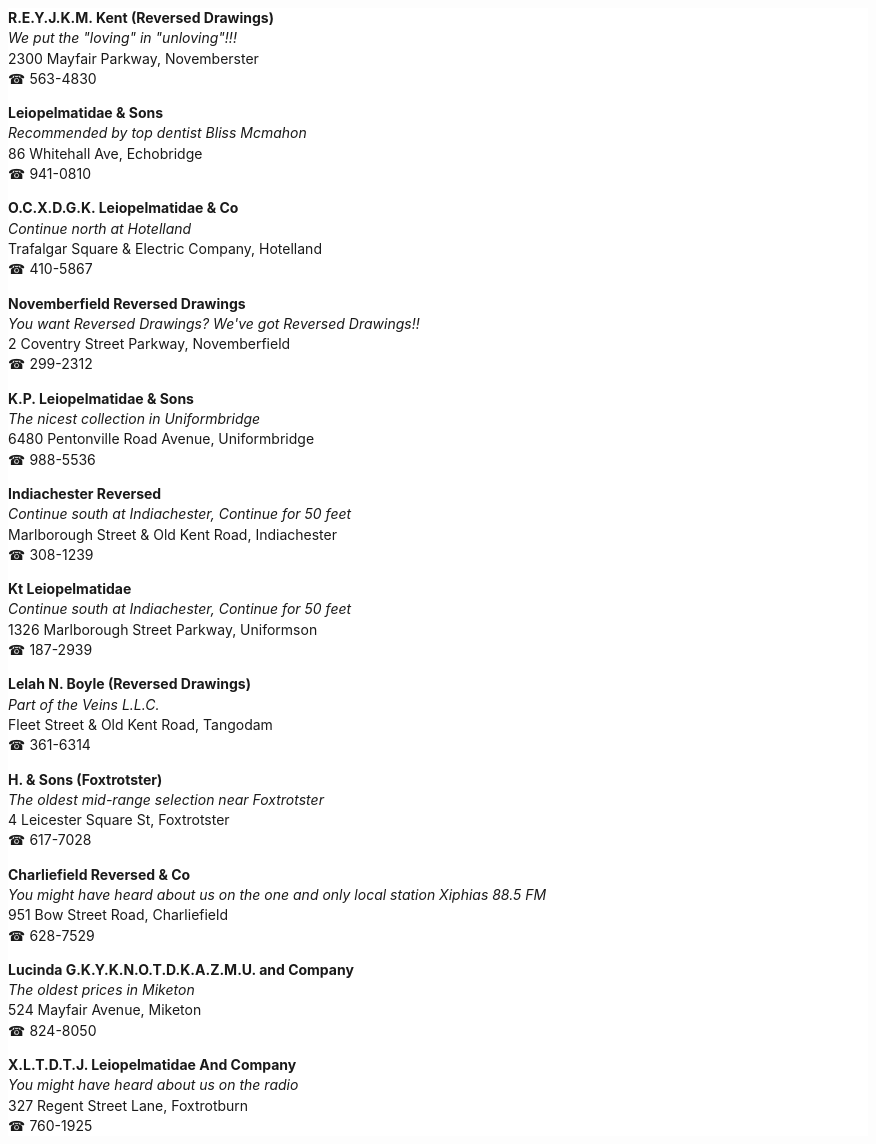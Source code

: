 **R.E.Y.J.K.M. Kent (Reversed Drawings)**  
_We put the "loving" in "unloving"!!!_  
2300 Mayfair Parkway, Novemberster  
☎ 563-4830

**Leiopelmatidae & Sons**  
_Recommended by top dentist Bliss Mcmahon_  
86 Whitehall Ave, Echobridge  
☎ 941-0810

**O.C.X.D.G.K. Leiopelmatidae & Co**  
_Continue north at Hotelland_  
Trafalgar Square & Electric Company, Hotelland  
☎ 410-5867

**Novemberfield Reversed Drawings**  
_You want Reversed Drawings? We've got Reversed Drawings!!_  
2 Coventry Street Parkway, Novemberfield  
☎ 299-2312

**K.P. Leiopelmatidae & Sons**  
_The nicest collection in Uniformbridge_  
6480 Pentonville Road Avenue, Uniformbridge  
☎ 988-5536

**Indiachester Reversed**  
_Continue south at Indiachester, Continue for 50 feet_  
Marlborough Street & Old Kent Road, Indiachester  
☎ 308-1239

**Kt Leiopelmatidae**  
_Continue south at Indiachester, Continue for 50 feet_  
1326 Marlborough Street Parkway, Uniformson  
☎ 187-2939

**Lelah N. Boyle (Reversed Drawings)**  
_Part of the Veins L.L.C._  
Fleet Street & Old Kent Road, Tangodam  
☎ 361-6314

**H. & Sons (Foxtrotster)**  
_The oldest mid-range selection near Foxtrotster_  
4 Leicester Square St, Foxtrotster  
☎ 617-7028

**Charliefield Reversed & Co**  
_You might have heard about us on the one and only local station Xiphias 88.5 FM_  
951 Bow Street Road, Charliefield  
☎ 628-7529

**Lucinda G.K.Y.K.N.O.T.D.K.A.Z.M.U. and Company**  
_The oldest prices in Miketon_  
524 Mayfair Avenue, Miketon  
☎ 824-8050

**X.L.T.D.T.J. Leiopelmatidae And Company**  
_You might have heard about us on the radio_  
327 Regent Street Lane, Foxtrotburn  
☎ 760-1925
